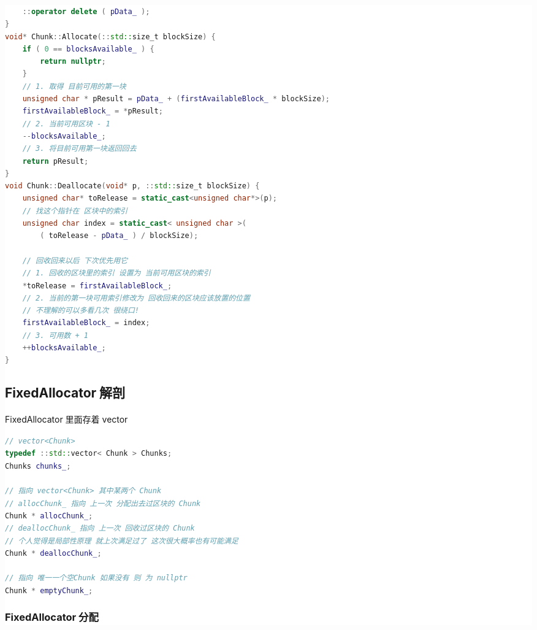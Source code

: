 ```c++
    ::operator delete ( pData_ );
}
void* Chunk::Allocate(::std::size_t blockSize) {
    if ( 0 == blocksAvailable_ ) {
        return nullptr;
    }
    // 1. 取得 目前可用的第一块
    unsigned char * pResult = pData_ + (firstAvailableBlock_ * blockSize);
    firstAvailableBlock_ = *pResult;
    // 2. 当前可用区块 - 1
    --blocksAvailable_;
    // 3. 将目前可用第一块返回回去
    return pResult;
}
void Chunk::Deallocate(void* p, ::std::size_t blockSize) {
    unsigned char* toRelease = static_cast<unsigned char*>(p);
    // 找这个指针在 区块中的索引
    unsigned char index = static_cast< unsigned char >(
        ( toRelease - pData_ ) / blockSize);

    // 回收回来以后 下次优先用它
    // 1. 回收的区块里的索引 设置为 当前可用区块的索引
    *toRelease = firstAvailableBlock_;
    // 2. 当前的第一块可用索引修改为 回收回来的区块应该放置的位置
    // 不理解的可以多看几次 很绕口!
    firstAvailableBlock_ = index;
    // 3. 可用数 + 1
    ++blocksAvailable_;
}
```

## FixedAllocator 解剖

FixedAllocator 里面存着 vector<Chunk>

```c++
// vector<Chunk>
typedef ::std::vector< Chunk > Chunks;
Chunks chunks_;

// 指向 vector<Chunk> 其中某两个 Chunk
// allocChunk_ 指向 上一次 分配出去过区块的 Chunk
Chunk * allocChunk_;
// deallocChunk_ 指向 上一次 回收过区块的 Chunk
// 个人觉得是局部性原理 就上次满足过了 这次很大概率也有可能满足
Chunk * deallocChunk_;

// 指向 唯一一个空Chunk 如果没有 则 为 nullptr
Chunk * emptyChunk_;
```

### FixedAllocator 分配
